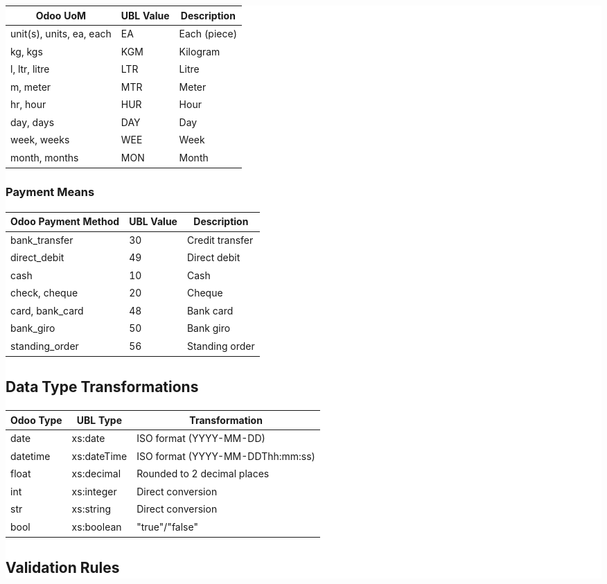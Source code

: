 | Odoo UoM | UBL Value | Description |
|----------|-----------|-------------|
| unit(s), units, ea, each | EA | Each (piece) |
| kg, kgs | KGM | Kilogram |
| l, ltr, litre | LTR | Litre |
| m, meter | MTR | Meter |
| hr, hour | HUR | Hour |
| day, days | DAY | Day |
| week, weeks | WEE | Week |
| month, months | MON | Month |

### Payment Means

| Odoo Payment Method | UBL Value | Description |
|---------------------|-----------|-------------|
| bank_transfer | 30 | Credit transfer |
| direct_debit | 49 | Direct debit |
| cash | 10 | Cash |
| check, cheque | 20 | Cheque |
| card, bank_card | 48 | Bank card |
| bank_giro | 50 | Bank giro |
| standing_order | 56 | Standing order |

## Data Type Transformations

| Odoo Type | UBL Type | Transformation |
|-----------|----------|----------------|
| date | xs:date | ISO format (YYYY-MM-DD) |
| datetime | xs:dateTime | ISO format (YYYY-MM-DDThh:mm:ss) |
| float | xs:decimal | Rounded to 2 decimal places |
| int | xs:integer | Direct conversion |
| str | xs:string | Direct conversion |
| bool | xs:boolean | "true"/"false" |

## Validation Rules

